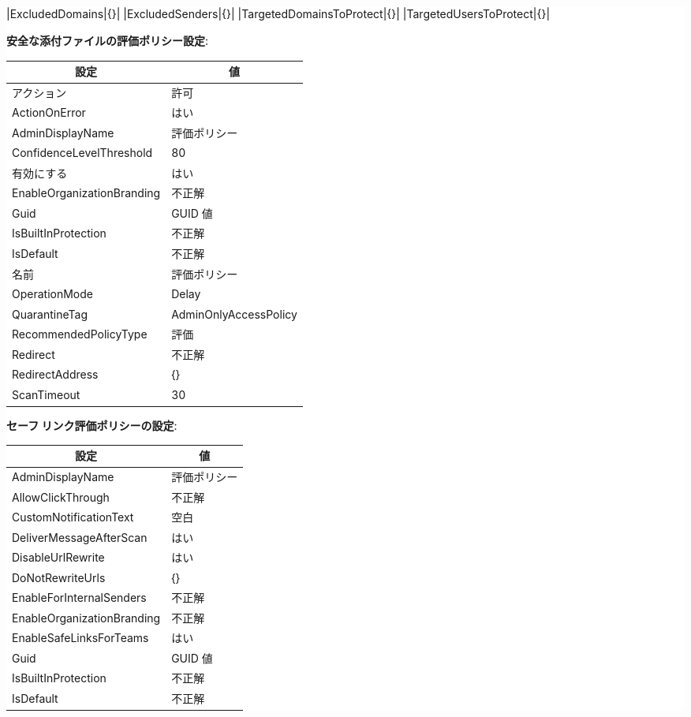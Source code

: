 |ExcludedDomains|{}|
|ExcludedSenders|{}|
|TargetedDomainsToProtect|{}|
|TargetedUsersToProtect|{}|

**安全な添付ファイルの評価ポリシー設定**:

|設定|値|
|---|---|
|アクション|許可|
|ActionOnError|はい|
|AdminDisplayName|評価ポリシー|
|ConfidenceLevelThreshold|80|
|有効にする|はい|
|EnableOrganizationBranding|不正解|
|Guid|GUID 値|
|IsBuiltInProtection|不正解|
|IsDefault|不正解|
|名前|評価ポリシー|
|OperationMode|Delay|
|QuarantineTag|AdminOnlyAccessPolicy|
|RecommendedPolicyType|評価|
|Redirect|不正解|
|RedirectAddress|{}|
|ScanTimeout|30|

**セーフ リンク評価ポリシーの設定**:

|設定|値|
|---|---|
|AdminDisplayName|評価ポリシー|
|AllowClickThrough|不正解|
|CustomNotificationText|空白|
|DeliverMessageAfterScan|はい|
|DisableUrlRewrite|はい|
|DoNotRewriteUrls|{}|
|EnableForInternalSenders|不正解|
|EnableOrganizationBranding|不正解|
|EnableSafeLinksForTeams|はい|
|Guid|GUID 値|
|IsBuiltInProtection|不正解|
|IsDefault|不正解|